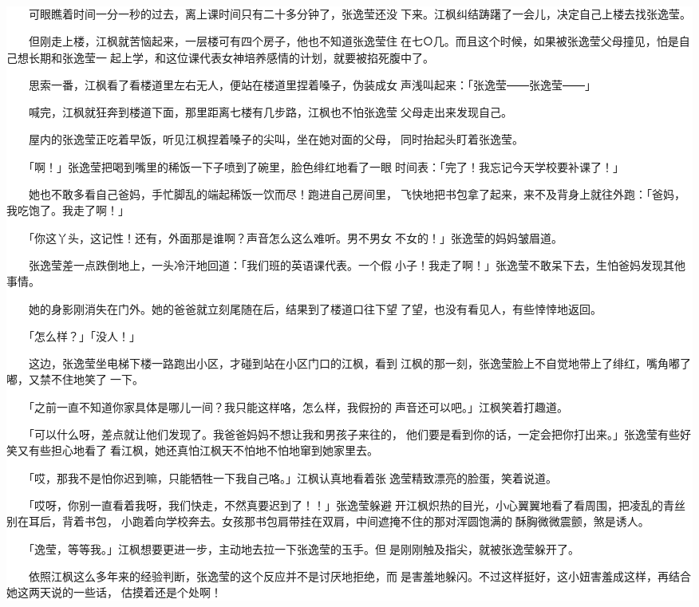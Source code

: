 　　可眼瞧着时间一分一秒的过去，离上课时间只有二十多分钟了，张逸莹还没
下来。江枫纠结踌躇了一会儿，决定自己上楼去找张逸莹。

　　但刚走上楼，江枫就苦恼起来，一层楼可有四个房子，他也不知道张逸莹住
在七○几。而且这个时候，如果被张逸莹父母撞见，怕是自己想长期和张逸莹一
起上学，和这位课代表女神培养感情的计划，就要被掐死腹中了。

　　思索一番，江枫看了看楼道里左右无人，便站在楼道里捏着嗓子，伪装成女
声浅叫起来：「张逸莹——张逸莹——」

　　喊完，江枫就狂奔到楼道下面，那里距离七楼有几步路，江枫也不怕张逸莹
父母走出来发现自己。

　　屋内的张逸莹正吃着早饭，听见江枫捏着嗓子的尖叫，坐在她对面的父母，
同时抬起头盯着张逸莹。

　　「啊！」张逸莹把喝到嘴里的稀饭一下子喷到了碗里，脸色绯红地看了一眼
时间表：「完了！我忘记今天学校要补课了！」

　　她也不敢多看自己爸妈，手忙脚乱的端起稀饭一饮而尽！跑进自己房间里，
飞快地把书包拿了起来，来不及背身上就往外跑：「爸妈，我吃饱了。我走了啊！」

　　「你这丫头，这记性！还有，外面那是谁啊？声音怎么这么难听。男不男女
不女的！」张逸莹的妈妈皱眉道。

　　张逸莹差一点跌倒地上，一头冷汗地回道：「我们班的英语课代表。一个假
小子！我走了啊！」张逸莹不敢呆下去，生怕爸妈发现其他事情。

　　她的身影刚消失在门外。她的爸爸就立刻尾随在后，结果到了楼道口往下望
了望，也没有看见人，有些悻悻地返回。

　　「怎么样？」「没人！」

　　这边，张逸莹坐电梯下楼一路跑出小区，才碰到站在小区门口的江枫，看到
江枫的那一刻，张逸莹脸上不自觉地带上了绯红，嘴角嘟了嘟，又禁不住地笑了
一下。

　　「之前一直不知道你家具体是哪儿一间？我只能这样咯，怎么样，我假扮的
声音还可以吧。」江枫笑着打趣道。

　　「可以什么呀，差点就让他们发现了。我爸爸妈妈不想让我和男孩子来往的，
他们要是看到你的话，一定会把你打出来。」张逸莹有些好笑又有些担心地看了
看江枫，她还真怕江枫天不怕地不怕地窜到她家里去。

　　「哎，那我不是怕你迟到嘛，只能牺牲一下我自己咯。」江枫认真地看着张
逸莹精致漂亮的脸蛋，笑着说道。

　　「哎呀，你别一直看着我呀，我们快走，不然真要迟到了！！」张逸莹躲避
开江枫炽热的目光，小心翼翼地看了看周围，把凌乱的青丝别在耳后，背着书包，
小跑着向学校奔去。女孩那书包肩带挂在双肩，中间遮掩不住的那对浑圆饱满的
酥胸微微震颤，煞是诱人。

　　「逸莹，等等我。」江枫想要更进一步，主动地去拉一下张逸莹的玉手。但
是刚刚触及指尖，就被张逸莹躲开了。

　　依照江枫这么多年来的经验判断，张逸莹的这个反应并不是讨厌地拒绝，而
是害羞地躲闪。不过这样挺好，这小妞害羞成这样，再结合她这两天说的一些话，
估摸着还是个处啊！
